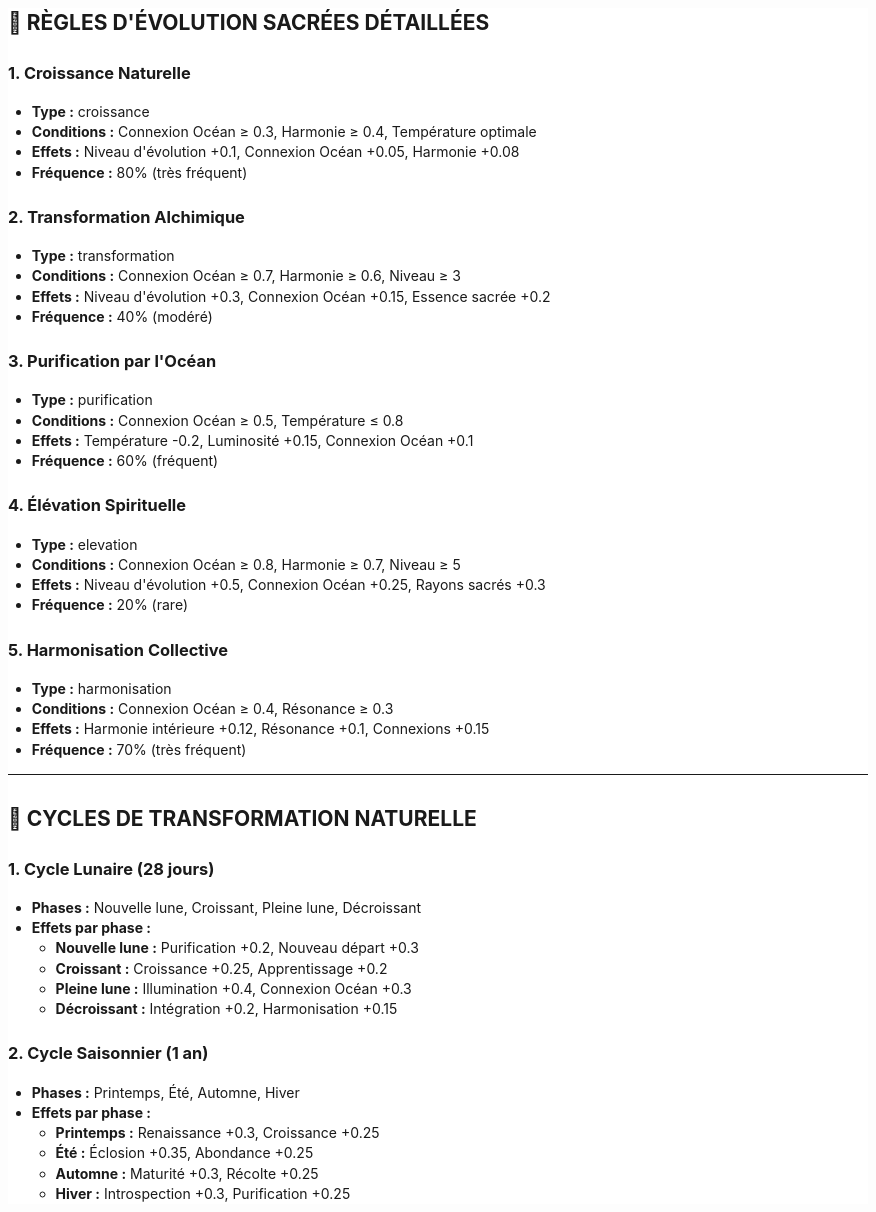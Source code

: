 ## 🔮 **RÈGLES D'ÉVOLUTION SACRÉES DÉTAILLÉES**

### **1. Croissance Naturelle**
- **Type :** croissance
- **Conditions :** Connexion Océan ≥ 0.3, Harmonie ≥ 0.4, Température optimale
- **Effets :** Niveau d'évolution +0.1, Connexion Océan +0.05, Harmonie +0.08
- **Fréquence :** 80% (très fréquent)

### **2. Transformation Alchimique**
- **Type :** transformation
- **Conditions :** Connexion Océan ≥ 0.7, Harmonie ≥ 0.6, Niveau ≥ 3
- **Effets :** Niveau d'évolution +0.3, Connexion Océan +0.15, Essence sacrée +0.2
- **Fréquence :** 40% (modéré)

### **3. Purification par l'Océan**
- **Type :** purification
- **Conditions :** Connexion Océan ≥ 0.5, Température ≤ 0.8
- **Effets :** Température -0.2, Luminosité +0.15, Connexion Océan +0.1
- **Fréquence :** 60% (fréquent)

### **4. Élévation Spirituelle**
- **Type :** elevation
- **Conditions :** Connexion Océan ≥ 0.8, Harmonie ≥ 0.7, Niveau ≥ 5
- **Effets :** Niveau d'évolution +0.5, Connexion Océan +0.25, Rayons sacrés +0.3
- **Fréquence :** 20% (rare)

### **5. Harmonisation Collective**
- **Type :** harmonisation
- **Conditions :** Connexion Océan ≥ 0.4, Résonance ≥ 0.3
- **Effets :** Harmonie intérieure +0.12, Résonance +0.1, Connexions +0.15
- **Fréquence :** 70% (très fréquent)

---

## 🌙 **CYCLES DE TRANSFORMATION NATURELLE**

### **1. Cycle Lunaire (28 jours)**
- **Phases :** Nouvelle lune, Croissant, Pleine lune, Décroissant
- **Effets par phase :**
  - **Nouvelle lune :** Purification +0.2, Nouveau départ +0.3
  - **Croissant :** Croissance +0.25, Apprentissage +0.2
  - **Pleine lune :** Illumination +0.4, Connexion Océan +0.3
  - **Décroissant :** Intégration +0.2, Harmonisation +0.15

### **2. Cycle Saisonnier (1 an)**
- **Phases :** Printemps, Été, Automne, Hiver
- **Effets par phase :**
  - **Printemps :** Renaissance +0.3, Croissance +0.25
  - **Été :** Éclosion +0.35, Abondance +0.25
  - **Automne :** Maturité +0.3, Récolte +0.25
  - **Hiver :** Introspection +0.3, Purification +0.25
